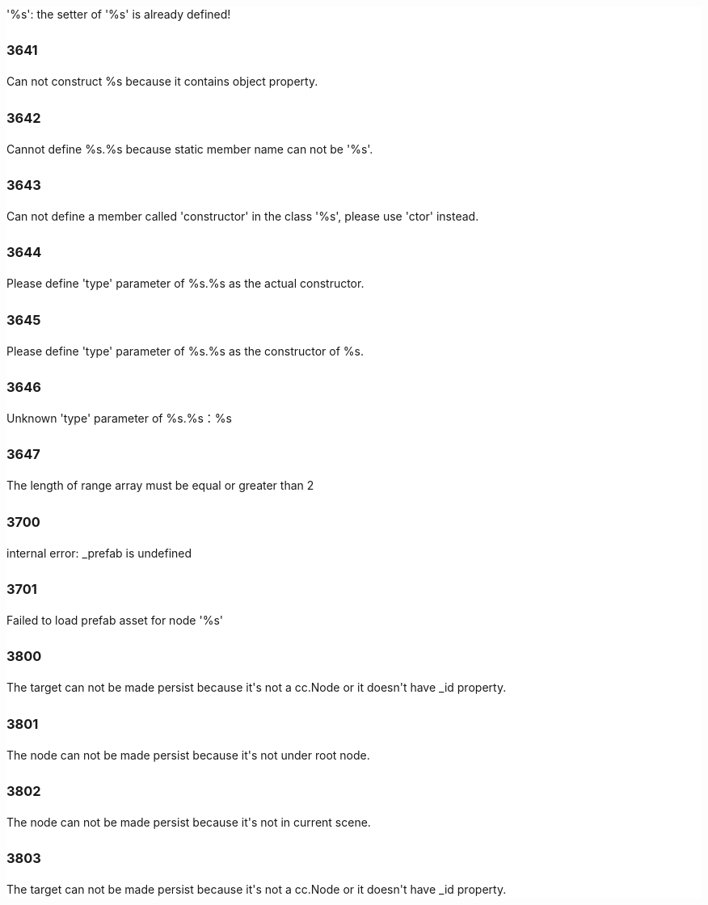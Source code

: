 '%s': the setter of '%s' is already defined!

### 3641

Can not construct %s because it contains object property.

### 3642

Cannot define %s.%s because static member name can not be '%s'.

### 3643

Can not define a member called 'constructor' in the class '%s', please use 'ctor' instead.

### 3644

Please define 'type' parameter of %s.%s as the actual constructor.

### 3645

Please define 'type' parameter of %s.%s as the constructor of %s.

### 3646

Unknown 'type' parameter of %s.%s：%s

### 3647

The length of range array must be equal or greater than 2

### 3700

internal error: _prefab is undefined

### 3701

Failed to load prefab asset for node '%s'

### 3800

The target can not be made persist because it's not a cc.Node or it doesn't have _id property.

### 3801

The node can not be made persist because it's not under root node.

### 3802

The node can not be made persist because it's not in current scene.

### 3803

The target can not be made persist because it's not a cc.Node or it doesn't have _id property.
